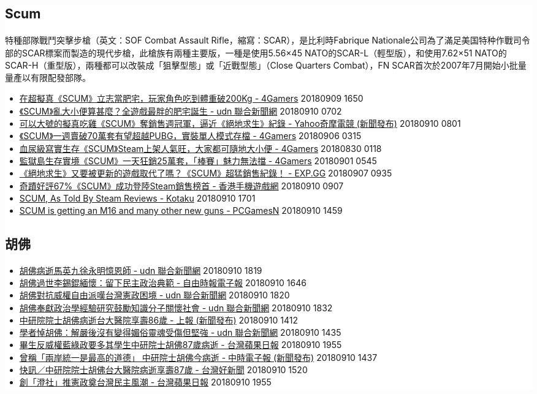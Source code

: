 ## Scum

特種部隊戰鬥突擊步槍（英文：SOF Combat Assault Rifle，縮寫：SCAR），是比利時Fabrique Nationale公司為了滿足美国特种作戰司令部的SCAR標案而製造的現代步槍，此槍族有兩種主要版，一種是使用5.56×45 NATO的SCAR-L（輕型版），和使用7.62×51 NATO的SCAR-H（重型版），兩種都可以改裝成「狙擊型態」或「近戰型態」（Close Quarters Combat），FN SCAR首次於2007年7月開始小批量量產以有限配發部隊。
- [在超擬真《SCUM》立志當肥宅，玩家角色吃到體重破200Kg - 4Gamers](https://www.4gamers.com.tw/news/detail/36291/one-players-quest-to-become-the-heaviest-character-in-scum "在超擬真《SCUM》立志當肥宅，玩家角色吃到體重破200Kg - 4Gamers") 20180909 1650
- [《SCUM》亂大小便算甚麼？全遊戲最胖的肥宅誕生 - udn 聯合新聞網](https://game.udn.com/game/story/10453/3359267 "《SCUM》亂大小便算甚麼？全遊戲最胖的肥宅誕生 - udn 聯合新聞網") 20180910 0702
- [可以大號的擬真吃雞《SCUM》奪銷售週冠軍，逼近《絕地求生》紀錄 - Yahoo奇摩電競 (新聞發布)](https://tw.esports.yahoo.com/%E3%80%8Ascum%E3%80%8B%E6%8C%81%E7%BA%8C%E7%99%BC%E7%87%92%E9%8A%B7%E5%94%AE%E7%AA%81%E7%A0%B4-70-%E8%90%AC%E5%A5%97%EF%BC%8C%E6%9C%89%E6%9C%9B%E7%AA%81%E7%A0%B4%E3%80%8A%E7%B5%95%E5%9C%B0%E6%B1%82-072248073.html "可以大號的擬真吃雞《SCUM》奪銷售週冠軍，逼近《絕地求生》紀錄 - Yahoo奇摩電競 (新聞發布)") 20180910 0801
- [《SCUM》一週賣破70萬套有望超越PUBG，實裝單人模式存檔 - 4Gamers](https://www.4gamers.com.tw/news/detail/36254/scum-sells-700000-copies-in-a-week-wipes-all-servers-with-new-patch "《SCUM》一週賣破70萬套有望超越PUBG，實裝單人模式存檔 - 4Gamers") 20180906 0315
- [血尿級寫實生存《SCUM》Steam上架人氣旺，大家都可隨地大小便 - 4Gamers](https://www.4gamers.com.tw/news/detail/36139/scum-survival-complexity-pee-poo-dayz-killer "血尿級寫實生存《SCUM》Steam上架人氣旺，大家都可隨地大小便 - 4Gamers") 20180830 0118
- [監獄島生存實境《SCUM》一天狂銷25萬套，「棒賽」魅力無法擋 - 4Gamers](https://www.4gamers.com.tw/news/detail/36175/scum-sold-over-250k-copies-in-less-than-24-hours "監獄島生存實境《SCUM》一天狂銷25萬套，「棒賽」魅力無法擋 - 4Gamers") 20180901 0545
- [《絕地求生》又要被更新的遊戲取代了嗎？《SCUM》超猛銷售紀錄！ - EXP.GG](https://exp.gg/zh_tw/%E7%B5%95%E5%9C%B0%E6%B1%82%E7%94%9F-zh_tw/68445 "《絕地求生》又要被更新的遊戲取代了嗎？《SCUM》超猛銷售紀錄！ - EXP.GG") 20180907 0935
- [奇蹟好評67%《SCUM》成功登陸Steam銷售榜首 - 香港手機遊戲網](https://www.gameapps.hk/news/29861 "奇蹟好評67%《SCUM》成功登陸Steam銷售榜首 - 香港手機遊戲網") 20180910 0907
- [SCUM, As Told By Steam Reviews - Kotaku](https://kotaku.com/scum-as-told-by-steam-reviews-1828939587 "SCUM, As Told By Steam Reviews - Kotaku") 20180910 1701
- [SCUM is getting an M16 and many other new guns - PCGamesN](https://www.pcgamesn.com/scum-is-getting-many-new-guns "SCUM is getting an M16 and many other new guns - PCGamesN") 20180910 1459

## 胡佛


- [胡佛病逝馬英九徐永明憶恩師 - udn 聯合新聞網](https://udn.com/news/story/7314/3360373 "胡佛病逝馬英九徐永明憶恩師 - udn 聯合新聞網") 20180910 1819
- [胡佛過世李錫錕緬懷：留下民主政治典範 - 自由時報電子報](http://news.ltn.com.tw/news/life/breakingnews/2547244 "胡佛過世李錫錕緬懷：留下民主政治典範 - 自由時報電子報") 20180910 1646
- [胡佛對抗威權自由派嘆台灣憲政困境 - udn 聯合新聞網](https://udn.com/news/story/7314/3360366 "胡佛對抗威權自由派嘆台灣憲政困境 - udn 聯合新聞網") 20180910 1820
- [胡佛奉獻政治學經驗研究鼓勵知識分子關懷社會 - udn 聯合新聞網](https://udn.com/news/story/7314/3360237?from=udn-ch1_breaknews-1-cate1-news "胡佛奉獻政治學經驗研究鼓勵知識分子關懷社會 - udn 聯合新聞網") 20180910 1832
- [中研院院士胡佛病逝台大醫院享壽86歲 - 上報 (新聞發布)](https://www.upmedia.mg/news_info.php?SerialNo=47842 "中研院院士胡佛病逝台大醫院享壽86歲 - 上報 (新聞發布)") 20180910 1412
- [學者悼胡佛：解嚴後沒有變得媚俗靈魂受傷但堅強 - udn 聯合新聞網](https://udn.com/news/story/6656/3360129?from=udn-catebreaknews_ch2 "學者悼胡佛：解嚴後沒有變得媚俗靈魂受傷但堅強 - udn 聯合新聞網") 20180910 1435
- [畢生反威權藍綠政要多其學生中研院士胡佛87歲病逝 - 台灣蘋果日報](https://tw.news.appledaily.com/headline/daily/20180911/38122554/ "畢生反威權藍綠政要多其學生中研院士胡佛87歲病逝 - 台灣蘋果日報") 20180910 1955
- [曾稱「兩岸統一是最高的道德」 中研院士胡佛今病逝 - 中時電子報 (新聞發布)](http://www.chinatimes.com/realtimenews/20180910004511-260409 "曾稱「兩岸統一是最高的道德」 中研院士胡佛今病逝 - 中時電子報 (新聞發布)") 20180910 1437
- [快訊／中研院院士胡佛台大醫院病逝享壽87歲 - 台灣好新聞](https://www.taiwanhot.net/?p=627895 "快訊／中研院院士胡佛台大醫院病逝享壽87歲 - 台灣好新聞") 20180910 1520
- [創「澄社」推憲政奠台灣民主風潮 - 台灣蘋果日報](https://tw.news.appledaily.com/headline/daily/20180911/38122561/ "創「澄社」推憲政奠台灣民主風潮 - 台灣蘋果日報") 20180910 1955

